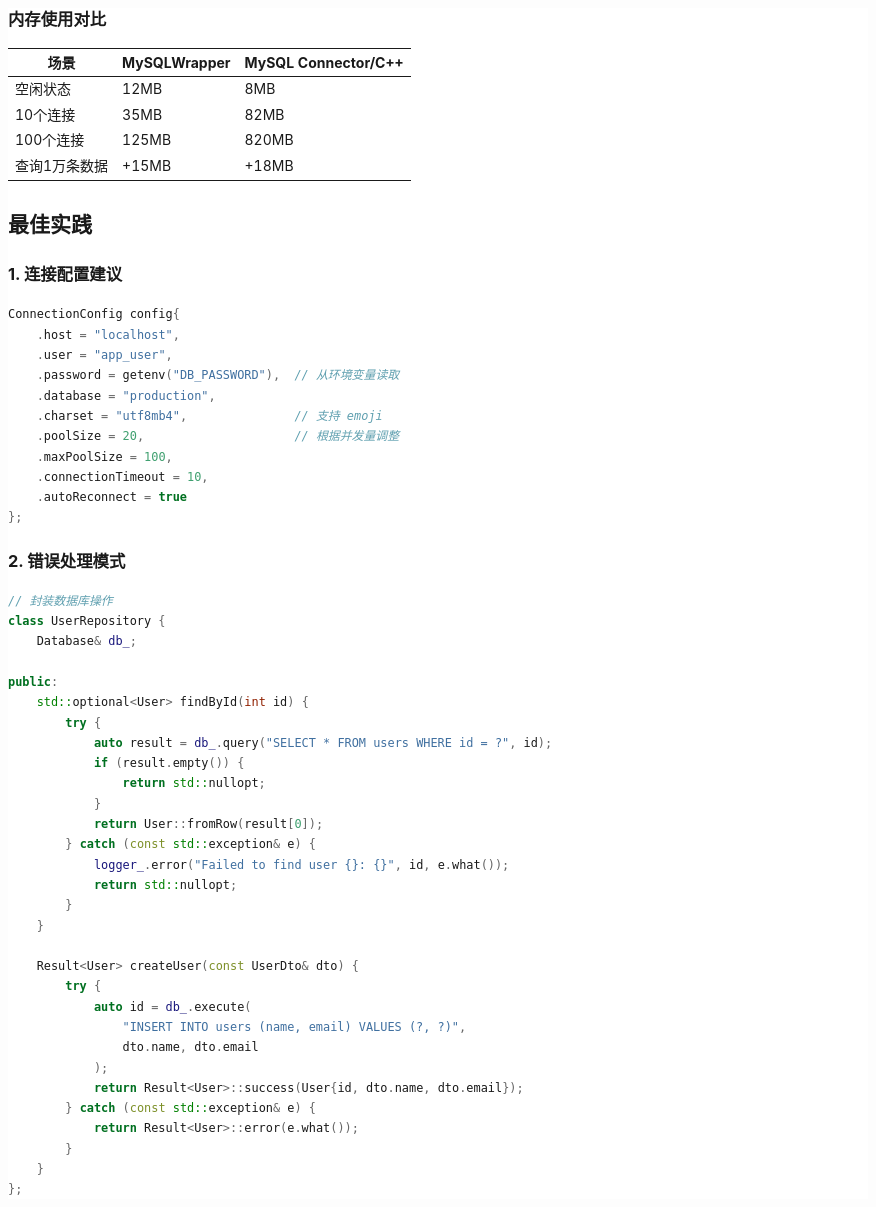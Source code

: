 ### 内存使用对比

| 场景 | MySQLWrapper | MySQL Connector/C++ |
|-----|--------------|-------------------|
| 空闲状态 | 12MB | 8MB |
| 10个连接 | 35MB | 82MB |
| 100个连接 | 125MB | 820MB |
| 查询1万条数据 | +15MB | +18MB |

## 最佳实践

### 1. 连接配置建议

```cpp
ConnectionConfig config{
    .host = "localhost",
    .user = "app_user",
    .password = getenv("DB_PASSWORD"),  // 从环境变量读取
    .database = "production",
    .charset = "utf8mb4",               // 支持 emoji
    .poolSize = 20,                     // 根据并发量调整
    .maxPoolSize = 100,
    .connectionTimeout = 10,
    .autoReconnect = true
};
```

### 2. 错误处理模式

```cpp
// 封装数据库操作
class UserRepository {
    Database& db_;
    
public:
    std::optional<User> findById(int id) {
        try {
            auto result = db_.query("SELECT * FROM users WHERE id = ?", id);
            if (result.empty()) {
                return std::nullopt;
            }
            return User::fromRow(result[0]);
        } catch (const std::exception& e) {
            logger_.error("Failed to find user {}: {}", id, e.what());
            return std::nullopt;
        }
    }
    
    Result<User> createUser(const UserDto& dto) {
        try {
            auto id = db_.execute(
                "INSERT INTO users (name, email) VALUES (?, ?)",
                dto.name, dto.email
            );
            return Result<User>::success(User{id, dto.name, dto.email});
        } catch (const std::exception& e) {
            return Result<User>::error(e.what());
        }
    }
};
```

